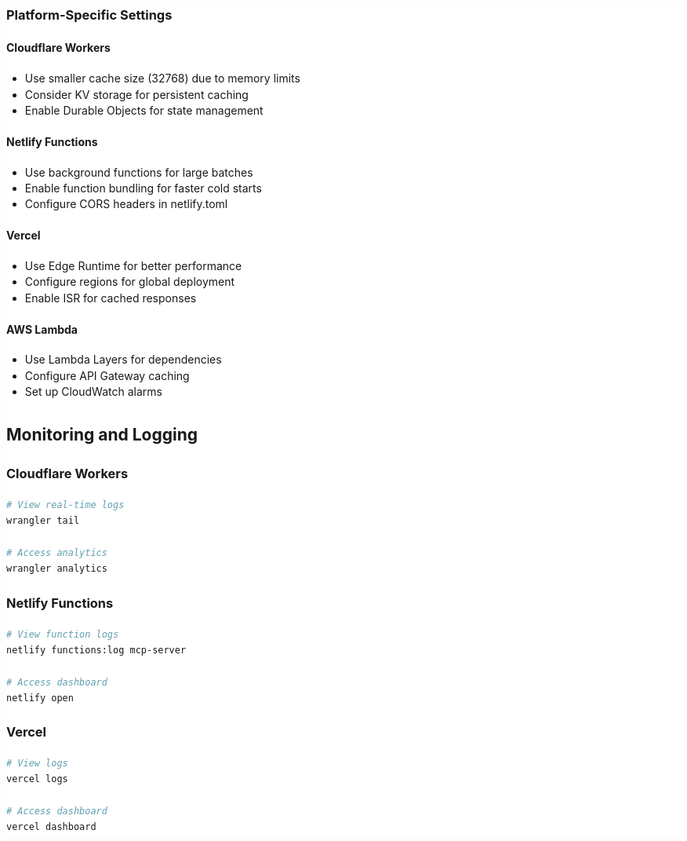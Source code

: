 ### Platform-Specific Settings

#### Cloudflare Workers
- Use smaller cache size (32768) due to memory limits
- Consider KV storage for persistent caching
- Enable Durable Objects for state management

#### Netlify Functions
- Use background functions for large batches
- Enable function bundling for faster cold starts
- Configure CORS headers in netlify.toml

#### Vercel
- Use Edge Runtime for better performance
- Configure regions for global deployment
- Enable ISR for cached responses

#### AWS Lambda
- Use Lambda Layers for dependencies
- Configure API Gateway caching
- Set up CloudWatch alarms

## Monitoring and Logging

### Cloudflare Workers
```bash
# View real-time logs
wrangler tail

# Access analytics
wrangler analytics
```

### Netlify Functions
```bash
# View function logs
netlify functions:log mcp-server

# Access dashboard
netlify open
```

### Vercel
```bash
# View logs
vercel logs

# Access dashboard
vercel dashboard
```
